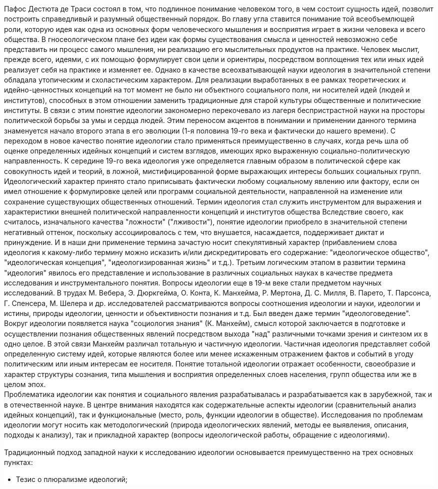Пафос Дестюта де Траси состоял в том, что подлинное понимание человеком того, в чем состоит сущность идей, позволит построить справедливый и разумный общественный порядок. Во главу угла ставится понимание той всеобъемлющей роли, которую идея как одна из основных форм человеческого мышления и восприятия играет в жизни человека и всего общества. В гносеологическом плане без идеи как формы существования смысла и ценностей невозможно себе представить ни процесс самого мышления, ни реализацию его мыслительных продуктов на практике. Человек мыслит, прежде всего, идеями, с их помощью формулирует свои цели и ориентиры, посредством воплощения тех или иных идей реализует себя на практике и изменяет ее. Однако в качестве всеохватывающей науки идеология в значительной степени обладала утопическим и схоластическим характером. Для реализации выработанных в ее рамках теоретических и идейно-ценностных концепций на тот момент не было ни объектного социального поля, ни носителей идей (людей и институтов), способных в этом отношении заменить традиционные для старой культуры общественные и политические институты. В связи с этим понятие идеологии закономерно перекочевало из лагеря беспристрастной науки на просторы политической борьбы за умы и сердца людей. Этим переносом акцентов в понимании и применении данного термина знаменуется начало второго этапа в его эволюции (1-я половина 19-го века и фактически до нашего времени). С переходом в новое качество понятие идеологии стало применяться преимущественно в случаях, когда речь шла об оценке определенных идейных концепций и систем взглядов, имеющих ярко выраженную социально-политическую направленность. К середине 19-го века идеология уже определяется главным образом в политической сфере как совокупность идей и теорий, в ложной, мистифицированной форме выражающих интересы больших социальных групп. Идеологический характер принято стало приписывать фактически любому социальному явлению или фактору, если он имел отношение к формулировке целей или программ социальной деятельности, направленной на изменение или сохранение существующих общественных отношений. Термин идеология стал служить инструментом для выражения и характеристики внешней политической направленности концепций и институтов общества Вследствие своего, как считалось, изначального качества "ложности" ("лживости"), понятие идеологии приобрело в значительной степени негативный оттенок, поскольку ассоциировалось с тем, что внушается, насаждается, поддерживает диктат и принуждение. И в наши дни применение термина зачастую носит спекулятивный характер (прибавлением слова идеология к какому-либо термину можно исказить и/или дискредитировать его содержание: "идеологическое общество", "идеологическая концепция", "идеологизированная жизнь" и т.д.). Третьим логическим этапом в развитии термина "идеология" явилось его представление и использование в различных социальных науках в качестве предмета исследования и инструментального понятия. Вопросы идеологии еще в 19-м веке стали предметом научных исследований. В трудах М. Вебера, Э. Дюркгейма, О. Конта, К. Манхейма, Р. Мертона, Д. С. Милля, В. Парето, Т. Парсонса, Г. Спенсера, М. Шелера и др. исследователей рассматриваются вопросы соотношения идеологии и науки, идеологии и истины, природы идеологии, ценности и объективности познания и т.д. Был введен даже термин "идеологоведение". Вокруг идеологии появляется наука "социология знания" (К. Манхейм), смысл которой заключается в подготовке и осуществлении познания общественных явлений посредством выхода "над" различными точками зрения и синтезом их в одно целое. В этой связи Манхейм различал тотальную и частичную идеологии. Частичная идеология представляет собой определенную систему идей, которые являются более или менее искаженным отражением фактов и событий в угоду политическим или иным интересам ее носителя. Понятие тотальной идеологии отражает особенности, своеобразие и характер структуры сознания, типа мышления и восприятия определенных слоев населения, групп общества или же в целом эпох.  
Проблематика идеологии как понятия и социального явления разрабатывалась и разрабатывается как в зарубежной, так и в отечественной науке. В центре внимания находятся как содержательные аспекты идеологии (сравнительный анализ идейных концепций), так и функциональные (место, роль, функции идеологии в обществе). Исследования по проблемам идеологии могут носить как методологический (природа идеологических явлений, методы ее выявления, описания, подходы к анализу), так и прикладной характер (вопросы идеологической работы, обращение с идеологиями).

Традиционный подход западной науки к исследованию идеологии основывается преимущественно на трех основных пунктах:

* Тезис о плюрализме идеологий;
